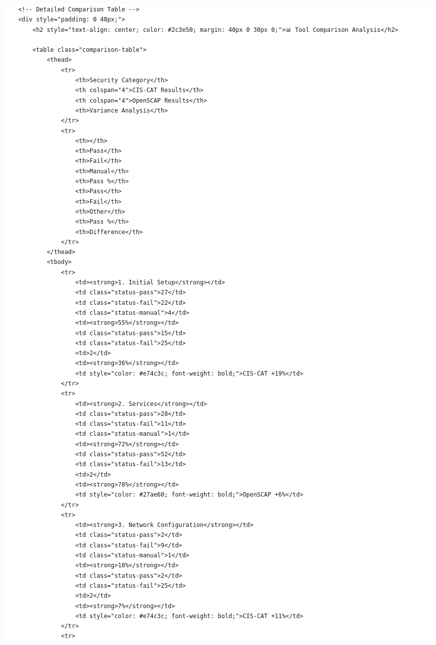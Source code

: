         <!-- Detailed Comparison Table -->
        <div style="padding: 0 40px;">
            <h2 style="text-align: center; color: #2c3e50; margin: 40px 0 30px 0;">📊 Tool Comparison Analysis</h2>
            
            <table class="comparison-table">
                <thead>
                    <tr>
                        <th>Security Category</th>
                        <th colspan="4">CIS-CAT Results</th>
                        <th colspan="4">OpenSCAP Results</th>
                        <th>Variance Analysis</th>
                    </tr>
                    <tr>
                        <th></th>
                        <th>Pass</th>
                        <th>Fail</th>
                        <th>Manual</th>
                        <th>Pass %</th>
                        <th>Pass</th>
                        <th>Fail</th>
                        <th>Other</th>
                        <th>Pass %</th>
                        <th>Difference</th>
                    </tr>
                </thead>
                <tbody>
                    <tr>
                        <td><strong>1. Initial Setup</strong></td>
                        <td class="status-pass">27</td>
                        <td class="status-fail">22</td>
                        <td class="status-manual">4</td>
                        <td><strong>55%</strong></td>
                        <td class="status-pass">15</td>
                        <td class="status-fail">25</td>
                        <td>2</td>
                        <td><strong>36%</strong></td>
                        <td style="color: #e74c3c; font-weight: bold;">CIS-CAT +19%</td>
                    </tr>
                    <tr>
                        <td><strong>2. Services</strong></td>
                        <td class="status-pass">28</td>
                        <td class="status-fail">11</td>
                        <td class="status-manual">1</td>
                        <td><strong>72%</strong></td>
                        <td class="status-pass">52</td>
                        <td class="status-fail">13</td>
                        <td>2</td>
                        <td><strong>78%</strong></td>
                        <td style="color: #27ae60; font-weight: bold;">OpenSCAP +6%</td>
                    </tr>
                    <tr>
                        <td><strong>3. Network Configuration</strong></td>
                        <td class="status-pass">2</td>
                        <td class="status-fail">9</td>
                        <td class="status-manual">1</td>
                        <td><strong>18%</strong></td>
                        <td class="status-pass">2</td>
                        <td class="status-fail">25</td>
                        <td>2</td>
                        <td><strong>7%</strong></td>
                        <td style="color: #e74c3c; font-weight: bold;">CIS-CAT +11%</td>
                    </tr>
                    <tr>